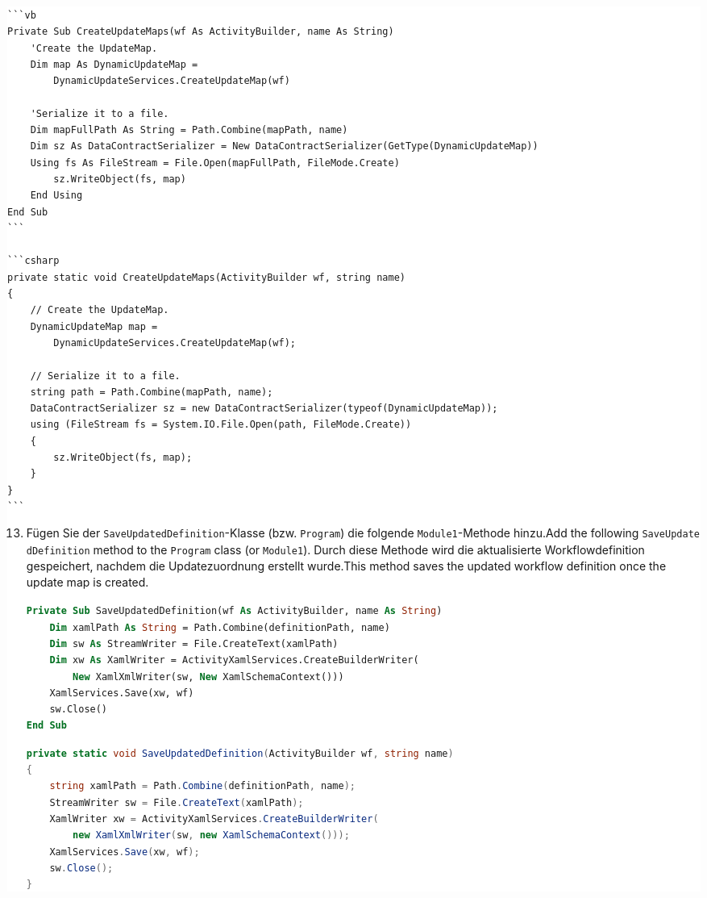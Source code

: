     ```vb
    Private Sub CreateUpdateMaps(wf As ActivityBuilder, name As String)
        'Create the UpdateMap.
        Dim map As DynamicUpdateMap =
            DynamicUpdateServices.CreateUpdateMap(wf)

        'Serialize it to a file.
        Dim mapFullPath As String = Path.Combine(mapPath, name)
        Dim sz As DataContractSerializer = New DataContractSerializer(GetType(DynamicUpdateMap))
        Using fs As FileStream = File.Open(mapFullPath, FileMode.Create)
            sz.WriteObject(fs, map)
        End Using
    End Sub
    ```

    ```csharp
    private static void CreateUpdateMaps(ActivityBuilder wf, string name)
    {
        // Create the UpdateMap.
        DynamicUpdateMap map =
            DynamicUpdateServices.CreateUpdateMap(wf);

        // Serialize it to a file.
        string path = Path.Combine(mapPath, name);
        DataContractSerializer sz = new DataContractSerializer(typeof(DynamicUpdateMap));
        using (FileStream fs = System.IO.File.Open(path, FileMode.Create))
        {
            sz.WriteObject(fs, map);
        }
    }
    ```

13. <span data-ttu-id="b3da5-141">Fügen Sie der `SaveUpdatedDefinition`-Klasse (bzw. `Program`) die folgende `Module1`-Methode hinzu.</span><span class="sxs-lookup"><span data-stu-id="b3da5-141">Add the following `SaveUpdatedDefinition` method to the `Program` class (or `Module1`).</span></span> <span data-ttu-id="b3da5-142">Durch diese Methode wird die aktualisierte Workflowdefinition gespeichert, nachdem die Updatezuordnung erstellt wurde.</span><span class="sxs-lookup"><span data-stu-id="b3da5-142">This method saves the updated workflow definition once the update map is created.</span></span>

    ```vb
    Private Sub SaveUpdatedDefinition(wf As ActivityBuilder, name As String)
        Dim xamlPath As String = Path.Combine(definitionPath, name)
        Dim sw As StreamWriter = File.CreateText(xamlPath)
        Dim xw As XamlWriter = ActivityXamlServices.CreateBuilderWriter(
            New XamlXmlWriter(sw, New XamlSchemaContext()))
        XamlServices.Save(xw, wf)
        sw.Close()
    End Sub
    ```

    ```csharp
    private static void SaveUpdatedDefinition(ActivityBuilder wf, string name)
    {
        string xamlPath = Path.Combine(definitionPath, name);
        StreamWriter sw = File.CreateText(xamlPath);
        XamlWriter xw = ActivityXamlServices.CreateBuilderWriter(
            new XamlXmlWriter(sw, new XamlSchemaContext()));
        XamlServices.Save(xw, wf);
        sw.Close();
    }
    ```
